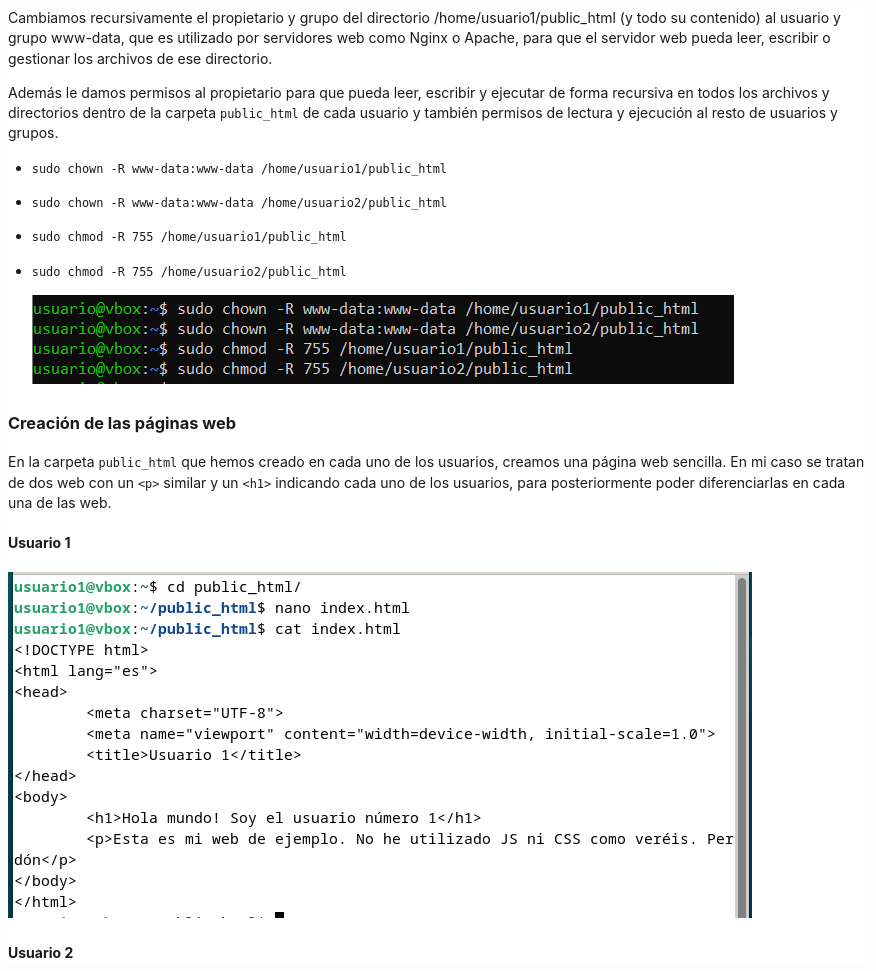 Cambiamos recursivamente el propietario y grupo del directorio /home/usuario1/public_html (y todo su contenido) al usuario y grupo www-data, que es utilizado por servidores web como Nginx o Apache, para que el servidor web pueda leer, escribir o gestionar los archivos de ese directorio. 

Además le damos permisos al propietario para que pueda leer, escribir y ejecutar de forma recursiva en todos los archivos y directorios dentro de la carpeta `public_html` de cada usuario y también permisos de lectura y ejecución al resto de usuarios y grupos.  

- `sudo chown -R www-data:www-data /home/usuario1/public_html`
- `sudo chown -R www-data:www-data /home/usuario2/public_html`
- `sudo chmod -R 755 /home/usuario1/public_html`
- `sudo chmod -R 755 /home/usuario2/public_html`
  
    ![](assets/imagenes/image-7.png)

### Creación de las páginas web
En la carpeta `public_html` que hemos creado en cada uno de los usuarios, creamos una página web sencilla. En mi caso se tratan de dos web con un `<p>` similar y un `<h1>` indicando cada uno de los usuarios, para posteriormente poder diferenciarlas en cada una de las web.

#### Usuario 1

![](assets/imagenes/image-8.png)

#### Usuario 2
